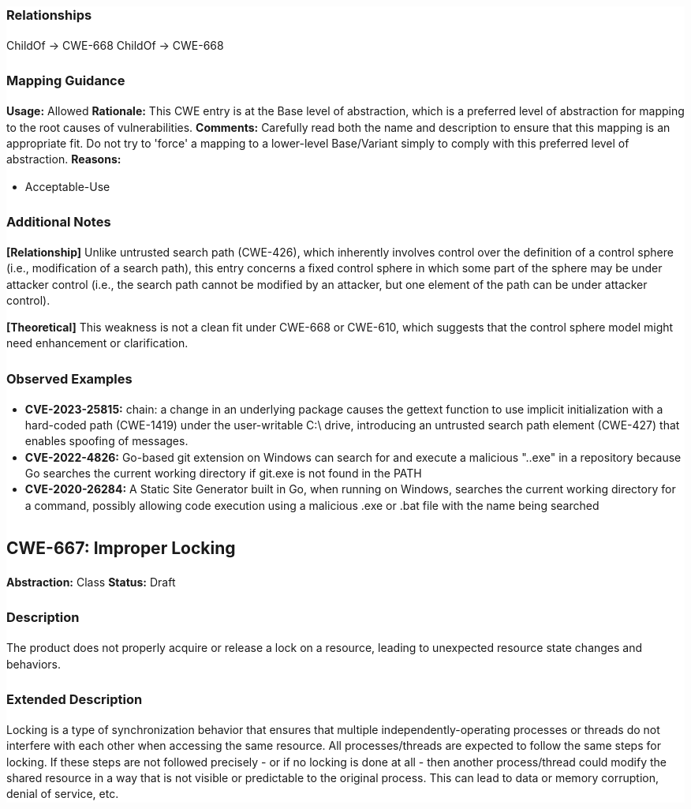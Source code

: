 ### Relationships
ChildOf -> CWE-668
ChildOf -> CWE-668

### Mapping Guidance
**Usage:** Allowed
**Rationale:** This CWE entry is at the Base level of abstraction, which is a preferred level of abstraction for mapping to the root causes of vulnerabilities.
**Comments:** Carefully read both the name and description to ensure that this mapping is an appropriate fit. Do not try to 'force' a mapping to a lower-level Base/Variant simply to comply with this preferred level of abstraction.
**Reasons:**
- Acceptable-Use


### Additional Notes
**[Relationship]** Unlike untrusted search path (CWE-426), which inherently involves control over the definition of a control sphere (i.e., modification of a search path), this entry concerns a fixed control sphere in which some part of the sphere may be under attacker control (i.e., the search path cannot be modified by an attacker, but one element of the path can be under attacker control).

**[Theoretical]** This weakness is not a clean fit under CWE-668 or CWE-610, which suggests that the control sphere model might need enhancement or clarification.



### Observed Examples
- **CVE-2023-25815:** chain: a change in an underlying package causes the gettext function to use implicit initialization with a hard-coded path (CWE-1419) under the user-writable C:\ drive, introducing an untrusted search path element (CWE-427) that enables spoofing of messages.
- **CVE-2022-4826:** Go-based git extension on Windows can search for and execute a malicious "..exe" in a repository because Go searches the current working directory if git.exe is not found in the PATH
- **CVE-2020-26284:** A Static Site Generator built in Go, when running on Windows, searches the current working directory for a command, possibly allowing code execution using a malicious .exe or .bat file with the name being searched




## CWE-667: Improper Locking
**Abstraction:** Class
**Status:** Draft

### Description
The product does not properly acquire or release a lock on a resource, leading to unexpected resource state changes and behaviors.

### Extended Description


Locking is a type of synchronization behavior that ensures that multiple independently-operating processes or threads do not interfere with each other when accessing the same resource. All processes/threads are expected to follow the same steps for locking. If these steps are not followed precisely - or if no locking is done at all - then another process/thread could modify the shared resource in a way that is not visible or predictable to the original process. This can lead to data or memory corruption, denial of service, etc.
